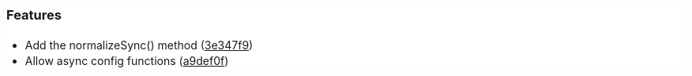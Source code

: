 
### Features

* Add the normalizeSync() method ([3e347f9](https://www.github.com/humanwhocodes/config-array/commit/3e347f9d77c5ca2b15995e75ff7bc4fb96b7d66e))
* Allow async config functions ([a9def0f](https://www.github.com/humanwhocodes/config-array/commit/a9def0faf579c223349dfe08d2486756840538c3))
